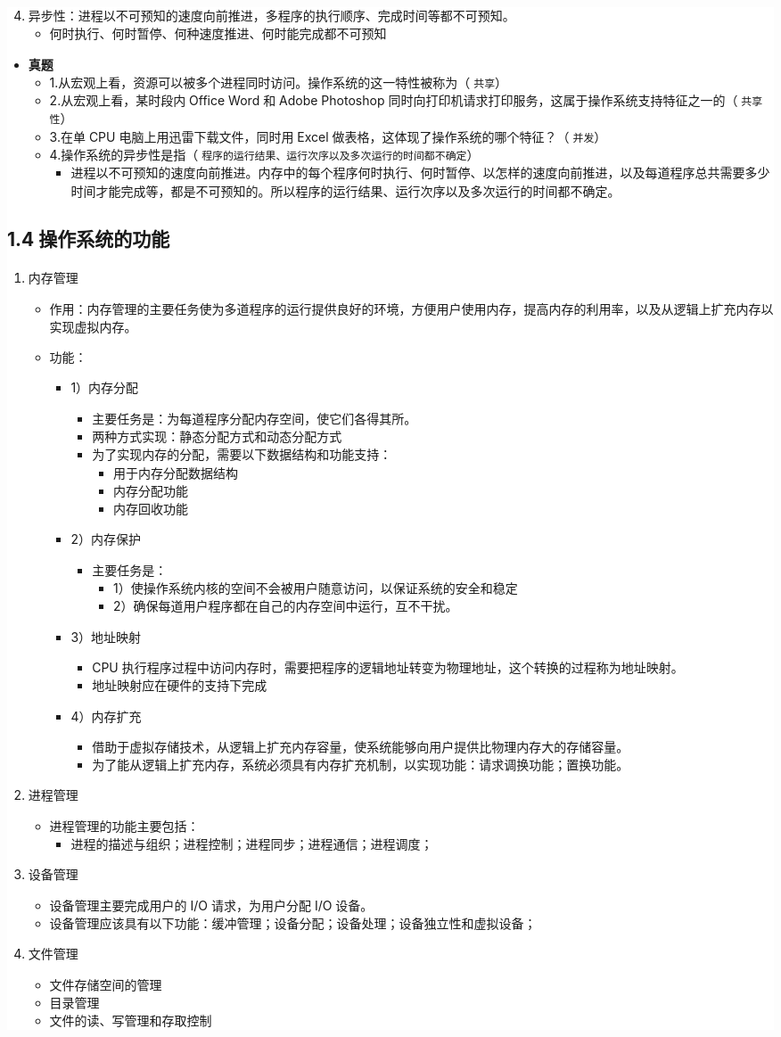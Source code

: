4. 异步性：进程以不可预知的速度向前推进，多程序的执行顺序、完成时间等都不可预知。
   - 何时执行、何时暂停、何种速度推进、何时能完成都不可预知

- **真题**
  - 1.从宏观上看，资源可以被多个进程同时访问。操作系统的这一特性被称为（ `共享`）
  - 2.从宏观上看，某时段内 Office Word 和 Adobe Photoshop 同时向打印机请求打印服务，这属于操作系统支持特征之一的（ `共享性`）
  - 3.在单 CPU 电脑上用迅雷下载文件，同时用 Excel 做表格，这体现了操作系统的哪个特征？（ `并发`）
  - 4.操作系统的异步性是指（ `程序的运行结果、运行次序以及多次运行的时间都不确定`）
    - 进程以不可预知的速度向前推进。内存中的每个程序何时执行、何时暂停、以怎样的速度向前推进，以及每道程序总共需要多少时间才能完成等，都是不可预知的。所以程序的运行结果、运行次序以及多次运行的时间都不确定。

## 1.4 操作系统的功能

1. 内存管理

   - 作用：内存管理的主要任务使为多道程序的运行提供良好的环境，方便用户使用内存，提高内存的利用率，以及从逻辑上扩充内存以实现虚拟内存。
   - 功能：

     - 1）内存分配

       - 主要任务是：为每道程序分配内存空间，使它们各得其所。
       - 两种方式实现：静态分配方式和动态分配方式
       - 为了实现内存的分配，需要以下数据结构和功能支持：
         - 用于内存分配数据结构
         - 内存分配功能
         - 内存回收功能

     - 2）内存保护

       - 主要任务是：
         - 1）使操作系统内核的空间不会被用户随意访问，以保证系统的安全和稳定
         - 2）确保每道用户程序都在自己的内存空间中运行，互不干扰。

     - 3）地址映射

       - CPU 执行程序过程中访问内存时，需要把程序的逻辑地址转变为物理地址，这个转换的过程称为地址映射。
       - 地址映射应在硬件的支持下完成

     - 4）内存扩充
       - 借助于虚拟存储技术，从逻辑上扩充内存容量，使系统能够向用户提供比物理内存大的存储容量。
       - 为了能从逻辑上扩充内存，系统必须具有内存扩充机制，以实现功能：请求调换功能；置换功能。

2. 进程管理

   - 进程管理的功能主要包括：
     - 进程的描述与组织；进程控制；进程同步；进程通信；进程调度；

3. 设备管理

   - 设备管理主要完成用户的 I/O 请求，为用户分配 I/O 设备。
   - 设备管理应该具有以下功能：缓冲管理；设备分配；设备处理；设备独立性和虚拟设备；

4. 文件管理

   - 文件存储空间的管理
   - 目录管理
   - 文件的读、写管理和存取控制
